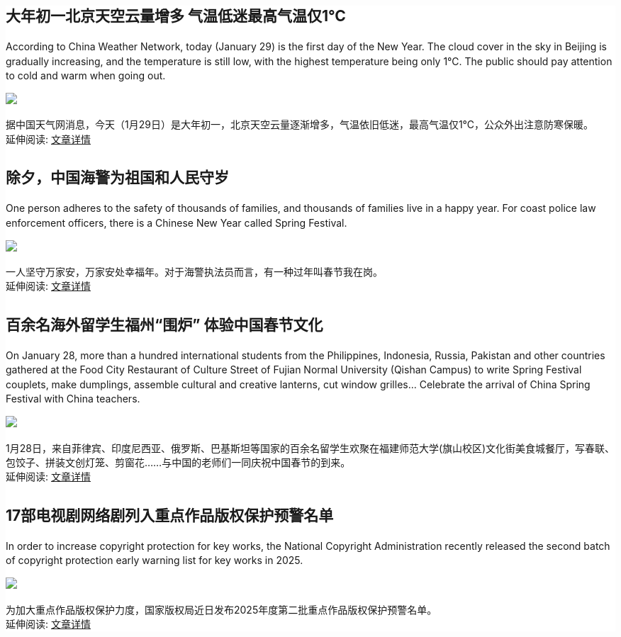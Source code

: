 ## 大年初一北京天空云量增多 气温低迷最高气温仅1℃   
According to China Weather Network, today (January 29) is the first day of the New Year. The cloud cover in the sky in Beijing is gradually increasing, and the temperature is still low, with the highest temperature being only 1℃. The public should pay attention to cold and warm when going out.   

<img src="https://p3.img.cctvpic.com/photoworkspace/2025/01/29/2025012909135735612.jpg" />   

据中国天气网消息，今天（1月29日）是大年初一，北京天空云量逐渐增多，气温依旧低迷，最高气温仅1℃，公众外出注意防寒保暖。   
延伸阅读: [文章详情](https://news.cctv.com/2025/01/29/ARTIuVRYGTSGawabIPiaa1Bv250129.shtml)   

<qrcode title="大年初一北京天空云量增多 气温低迷最高气温仅1℃" image="https://p3.img.cctvpic.com/photoworkspace/2025/01/29/2025012909135735612.jpg" />   

## 除夕，中国海警为祖国和人民守岁   
One person adheres to the safety of thousands of families, and thousands of families live in a happy year. For coast police law enforcement officers, there is a Chinese New Year called Spring Festival.   

<img src="https://p2.img.cctvpic.com/photoworkspace/2025/01/29/2025012900134290724.jpg" />   

一人坚守万家安，万家安处幸福年。对于海警执法员而言，有一种过年叫春节我在岗。   
延伸阅读: [文章详情](https://military.cctv.com/2025/01/29/ARTIAqFg0qswK5aYRMcVorV5250129.shtml)   

<qrcode title="除夕，中国海警为祖国和人民守岁" image="https://p2.img.cctvpic.com/photoworkspace/2025/01/29/2025012900134290724.jpg" />   

## 百余名海外留学生福州“围炉” 体验中国春节文化   
On January 28, more than a hundred international students from the Philippines, Indonesia, Russia, Pakistan and other countries gathered at the Food City Restaurant of Culture Street of Fujian Normal University (Qishan Campus) to write Spring Festival couplets, make dumplings, assemble cultural and creative lanterns, cut window grilles... Celebrate the arrival of China Spring Festival with China teachers.   

<img src="https://p3.img.cctvpic.com/photoworkspace/2025/01/29/2025012906190873433.jpg" />   

1月28日，来自菲律宾、印度尼西亚、俄罗斯、巴基斯坦等国家的百余名留学生欢聚在福建师范大学(旗山校区)文化街美食城餐厅，写春联、包饺子、拼装文创灯笼、剪窗花……与中国的老师们一同庆祝中国春节的到来。   
延伸阅读: [文章详情](https://news.cctv.com/2025/01/29/ARTITFbgw32bwfwtd8boiHkB250129.shtml)   

<qrcode title="百余名海外留学生福州“围炉” 体验中国春节文化" image="https://p3.img.cctvpic.com/photoworkspace/2025/01/29/2025012906190873433.jpg" />   

## 17部电视剧网络剧列入重点作品版权保护预警名单   
In order to increase copyright protection for key works, the National Copyright Administration recently released the second batch of copyright protection early warning list for key works in 2025.   

<img src="https://p5.img.cctvpic.com/photoworkspace/2025/01/29/2025012906174715251.jpg" />   

为加大重点作品版权保护力度，国家版权局近日发布2025年度第二批重点作品版权保护预警名单。   
延伸阅读: [文章详情](https://news.cctv.com/2025/01/29/ARTIRNGCtd57BsfwGqNCXMgh250129.shtml)   

<qrcode title="17部电视剧网络剧列入重点作品版权保护预警名单" image="https://p5.img.cctvpic.com/photoworkspace/2025/01/29/2025012906174715251.jpg" />   
